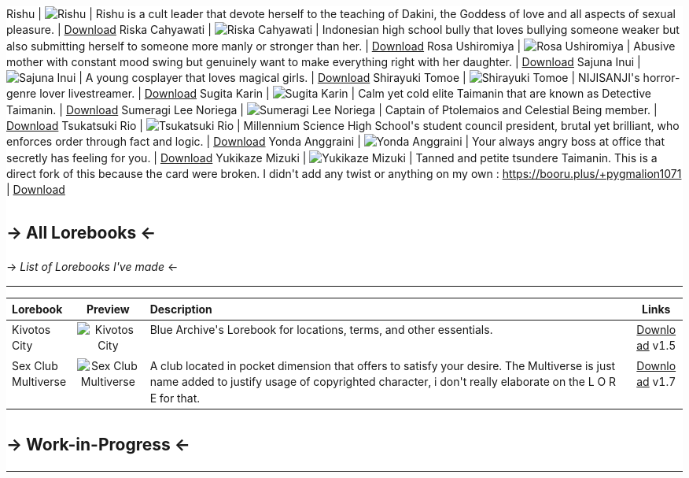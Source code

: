 Rishu | ![Rishu](https://i.postimg.cc/QtdnXrwq/Rishu.png) | Rishu is a cult leader that devote herself to the teaching of Dakini, the Goddess of love and all aspects of sexual pleasure. | [Download](https://www.chub.ai/characters/maliksusanto/Rishu)
Riska Cahyawati | ![Riska Cahyawati](https://i.postimg.cc/bw4RzCF1/Riska-Cahyawati.png) | Indonesian high school bully that loves bullying someone weaker but also submitting herself to someone more manly or stronger than her. | [Download](https://www.chub.ai/characters/maliksusanto/riska-cahyawati)
Rosa Ushiromiya | ![Rosa Ushiromiya](https://i.postimg.cc/GhGTZQ5v/Rosa-Ushiromiya.png) | Abusive mother with constant mood swing but genuinely want to make everything right with her daughter. | [Download](https://www.chub.ai/characters/maliksusanto/rosa-ushiromiya)
Sajuna Inui | ![Sajuna Inui](https://i.postimg.cc/ZY3nrYVc/tavern-raw.png) | A young cosplayer that loves magical girls. | [Download](https://www.chub.ai/characters/maliksusanto/sajuna-inui)
Shirayuki Tomoe | ![Shirayuki Tomoe](https://i.postimg.cc/nchyr1JT/Shirayuki-Tomoe.png) | NIJISANJI's horror-genre lover livestreamer. | [Download](https://www.chub.ai/characters/maliksusanto/shirayuki-tomoe)
Sugita Karin | ![Sugita Karin](https://i.postimg.cc/mgcD3VWm/tavern-raw.png) | Calm yet cold elite Taimanin that are known as Detective Taimanin. | [Download](https://www.chub.ai/characters/maliksusanto/sugita-karin)
Sumeragi Lee Noriega | ![Sumeragi Lee Noriega](https://i.postimg.cc/FsLYSN5Y/tavern-raw.png) | Captain of Ptolemaios and Celestial Being member. | [Download](https://www.chub.ai/characters/maliksusanto/sumeragi-lee-noriega)
Tsukatsuki Rio | ![Tsukatsuki Rio](https://i.postimg.cc/XNxrcpmD/tavern-raw.png) | Millennium Science High School's student council president, brutal yet brilliant, who enforces order through fact and logic. | [Download](https://www.chub.ai/characters/maliksusanto/tsukatsuki-rio)
Yonda Anggraini | ![Yonda Anggraini](https://i.postimg.cc/1t6QXjH6/Yonda-Anggraini.png) | Your always angry boss at office that secretly has feeling for you. | [Download](https://www.chub.ai/characters/maliksusanto/yonda-anggraini)
Yukikaze Mizuki | ![Yukikaze Mizuki](https://i.postimg.cc/s2PYTFPQ/Yukikaze-Mizuki.png) | Tanned and petite tsundere Taimanin. This is a direct fork of this because the card were broken. I didn't add any twist or anything on my own : https://booru.plus/+pygmalion1071 | [Download](https://www.chub.ai/characters/maliksusanto/yukikaze-mizuki)

## -> All Lorebooks <-
-> *List of Lorebooks I've made* <-

***

Lorebook |  Preview  |  Description  |  Links
:----------	 |  :--:  |  :------------  |  :--: 
Kivotos City | ![Kivotos City](https://avatars.charhub.io/avatars/lorebooks/maliksusanto/kivotos-city/avatar.webp?size=0.4953452677033401) | Blue Archive's Lorebook for locations, terms, and other essentials. | [Download](https://www.chub.ai/lorebooks/maliksusanto/kivotos-city) v1.5
Sex Club Multiverse | ![Sex Club Multiverse](https://avatars.charhub.io/avatars/lorebooks/maliksusanto/sex-club-multiverse/avatar.webp?size=0.7658696659949682) | A club located in pocket dimension that offers to satisfy your desire. The Multiverse is just name added to justify usage of copyrighted character, i don't really elaborate on the L O R E for that. | [Download](https://www.chub.ai/lorebooks/maliksusanto/sex-club-multiverse) v1.7

## -> Work-in-Progress <-

***
